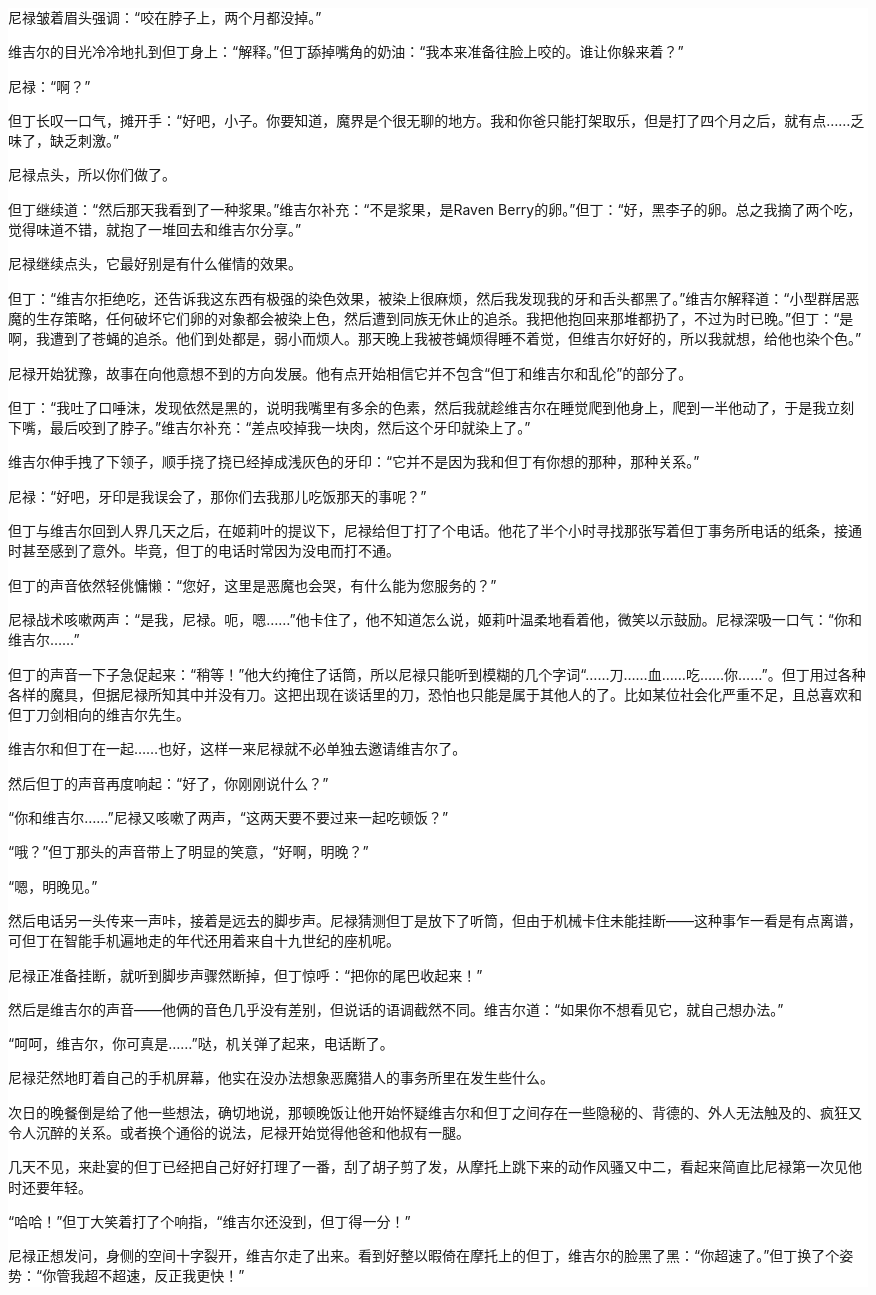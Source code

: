 尼禄皱着眉头强调：“咬在脖子上，两个月都没掉。”

维吉尔的目光冷冷地扎到但丁身上：“解释。”但丁舔掉嘴角的奶油：“我本来准备往脸上咬的。谁让你躲来着？”

尼禄：“啊？”

但丁长叹一口气，摊开手：“好吧，小子。你要知道，魔界是个很无聊的地方。我和你爸只能打架取乐，但是打了四个月之后，就有点……乏味了，缺乏刺激。”

尼禄点头，所以你们做了。

但丁继续道：“然后那天我看到了一种浆果。”维吉尔补充：“不是浆果，是Raven Berry的卵。”但丁：“好，黑李子的卵。总之我摘了两个吃，觉得味道不错，就抱了一堆回去和维吉尔分享。”

尼禄继续点头，它最好别是有什么催情的效果。

但丁：“维吉尔拒绝吃，还告诉我这东西有极强的染色效果，被染上很麻烦，然后我发现我的牙和舌头都黑了。”维吉尔解释道：“小型群居恶魔的生存策略，任何破坏它们卵的对象都会被染上色，然后遭到同族无休止的追杀。我把他抱回来那堆都扔了，不过为时已晚。”但丁：“是啊，我遭到了苍蝇的追杀。他们到处都是，弱小而烦人。那天晚上我被苍蝇烦得睡不着觉，但维吉尔好好的，所以我就想，给他也染个色。”

尼禄开始犹豫，故事在向他意想不到的方向发展。他有点开始相信它并不包含“但丁和维吉尔和乱伦”的部分了。

但丁：“我吐了口唾沫，发现依然是黑的，说明我嘴里有多余的色素，然后我就趁维吉尔在睡觉爬到他身上，爬到一半他动了，于是我立刻下嘴，最后咬到了脖子。”维吉尔补充：“差点咬掉我一块肉，然后这个牙印就染上了。”

维吉尔伸手拽了下领子，顺手挠了挠已经掉成浅灰色的牙印：“它并不是因为我和但丁有你想的那种，那种关系。”

尼禄：“好吧，牙印是我误会了，那你们去我那儿吃饭那天的事呢？”



但丁与维吉尔回到人界几天之后，在姬莉叶的提议下，尼禄给但丁打了个电话。他花了半个小时寻找那张写着但丁事务所电话的纸条，接通时甚至感到了意外。毕竟，但丁的电话时常因为没电而打不通。

但丁的声音依然轻佻慵懒：“您好，这里是恶魔也会哭，有什么能为您服务的？”

尼禄战术咳嗽两声：“是我，尼禄。呃，嗯……”他卡住了，他不知道怎么说，姬莉叶温柔地看着他，微笑以示鼓励。尼禄深吸一口气：“你和维吉尔……”

但丁的声音一下子急促起来：“稍等！”他大约掩住了话筒，所以尼禄只能听到模糊的几个字词“……刀……血……吃……你……”。但丁用过各种各样的魔具，但据尼禄所知其中并没有刀。这把出现在谈话里的刀，恐怕也只能是属于其他人的了。比如某位社会化严重不足，且总喜欢和但丁刀剑相向的维吉尔先生。

维吉尔和但丁在一起……也好，这样一来尼禄就不必单独去邀请维吉尔了。

然后但丁的声音再度响起：“好了，你刚刚说什么？”

“你和维吉尔……”尼禄又咳嗽了两声，“这两天要不要过来一起吃顿饭？”

“哦？”但丁那头的声音带上了明显的笑意，“好啊，明晚？”

“嗯，明晚见。”

然后电话另一头传来一声咔，接着是远去的脚步声。尼禄猜测但丁是放下了听筒，但由于机械卡住未能挂断——这种事乍一看是有点离谱，可但丁在智能手机遍地走的年代还用着来自十九世纪的座机呢。

尼禄正准备挂断，就听到脚步声骤然断掉，但丁惊呼：“把你的尾巴收起来！”

然后是维吉尔的声音——他俩的音色几乎没有差别，但说话的语调截然不同。维吉尔道：“如果你不想看见它，就自己想办法。”

“呵呵，维吉尔，你可真是……”哒，机关弹了起来，电话断了。

尼禄茫然地盯着自己的手机屏幕，他实在没办法想象恶魔猎人的事务所里在发生些什么。

次日的晚餐倒是给了他一些想法，确切地说，那顿晚饭让他开始怀疑维吉尔和但丁之间存在一些隐秘的、背德的、外人无法触及的、疯狂又令人沉醉的关系。或者换个通俗的说法，尼禄开始觉得他爸和他叔有一腿。

几天不见，来赴宴的但丁已经把自己好好打理了一番，刮了胡子剪了发，从摩托上跳下来的动作风骚又中二，看起来简直比尼禄第一次见他时还要年轻。

“哈哈！”但丁大笑着打了个响指，“维吉尔还没到，但丁得一分！”

尼禄正想发问，身侧的空间十字裂开，维吉尔走了出来。看到好整以暇倚在摩托上的但丁，维吉尔的脸黑了黑：“你超速了。”但丁换了个姿势：“你管我超不超速，反正我更快！”
